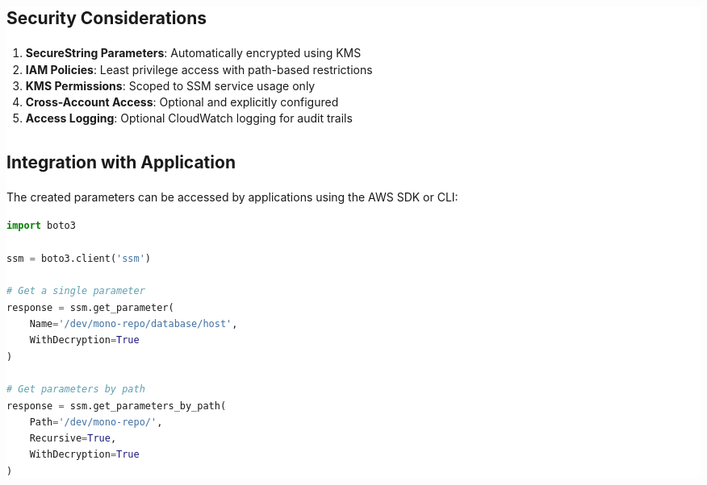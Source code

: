 ## Security Considerations

1. **SecureString Parameters**: Automatically encrypted using KMS
2. **IAM Policies**: Least privilege access with path-based restrictions
3. **KMS Permissions**: Scoped to SSM service usage only
4. **Cross-Account Access**: Optional and explicitly configured
5. **Access Logging**: Optional CloudWatch logging for audit trails

## Integration with Application

The created parameters can be accessed by applications using the AWS SDK or CLI:

```python
import boto3

ssm = boto3.client('ssm')

# Get a single parameter
response = ssm.get_parameter(
    Name='/dev/mono-repo/database/host',
    WithDecryption=True
)

# Get parameters by path
response = ssm.get_parameters_by_path(
    Path='/dev/mono-repo/',
    Recursive=True,
    WithDecryption=True
)
```